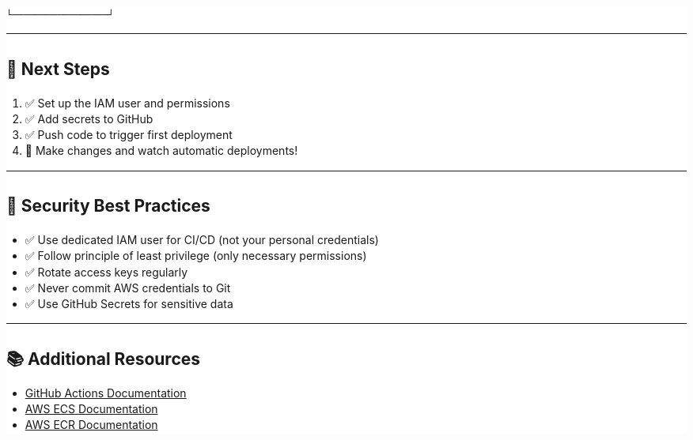 ```
└─────────────────┘
```

---

## 🎯 Next Steps

1. ✅ Set up the IAM user and permissions
2. ✅ Add secrets to GitHub
3. ✅ Push code to trigger first deployment
4. 🚀 Make changes and watch automatic deployments!

---

## 🔐 Security Best Practices

- ✅ Use dedicated IAM user for CI/CD (not your personal credentials)
- ✅ Follow principle of least privilege (only necessary permissions)
- ✅ Rotate access keys regularly
- ✅ Never commit AWS credentials to Git
- ✅ Use GitHub Secrets for sensitive data

---

## 📚 Additional Resources

- [GitHub Actions Documentation](https://docs.github.com/en/actions)
- [AWS ECS Documentation](https://docs.aws.amazon.com/ecs/)
- [AWS ECR Documentation](https://docs.aws.amazon.com/ecr/)

